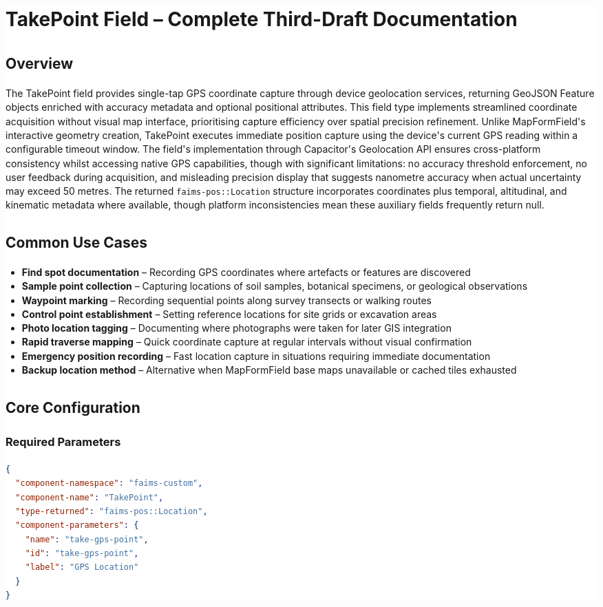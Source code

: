 # TakePoint Field – Complete Third-Draft Documentation

## Overview

The TakePoint field provides single-tap GPS coordinate capture through device geolocation services, returning GeoJSON Feature objects enriched with accuracy metadata and optional positional attributes. This field type implements streamlined coordinate acquisition without visual map interface, prioritising capture efficiency over spatial precision refinement. Unlike MapFormField's interactive geometry creation, TakePoint executes immediate position capture using the device's current GPS reading within a configurable timeout window. The field's implementation through Capacitor's Geolocation API ensures cross-platform consistency whilst accessing native GPS capabilities, though with significant limitations: no accuracy threshold enforcement, no user feedback during acquisition, and misleading precision display that suggests nanometre accuracy when actual uncertainty may exceed 50 metres. The returned `faims-pos::Location` structure incorporates coordinates plus temporal, altitudinal, and kinematic metadata where available, though platform inconsistencies mean these auxiliary fields frequently return null.

## Common Use Cases

- **Find spot documentation** – Recording GPS coordinates where artefacts or features are discovered
- **Sample point collection** – Capturing locations of soil samples, botanical specimens, or geological observations  
- **Waypoint marking** – Recording sequential points along survey transects or walking routes
- **Control point establishment** – Setting reference locations for site grids or excavation areas
- **Photo location tagging** – Documenting where photographs were taken for later GIS integration
- **Rapid traverse mapping** – Quick coordinate capture at regular intervals without visual confirmation
- **Emergency position recording** – Fast location capture in situations requiring immediate documentation
- **Backup location method** – Alternative when MapFormField base maps unavailable or cached tiles exhausted

## Core Configuration

### Required Parameters

```json
{
  "component-namespace": "faims-custom",
  "component-name": "TakePoint",
  "type-returned": "faims-pos::Location",
  "component-parameters": {
    "name": "take-gps-point",
    "id": "take-gps-point",
    "label": "GPS Location"
  }
}
```
